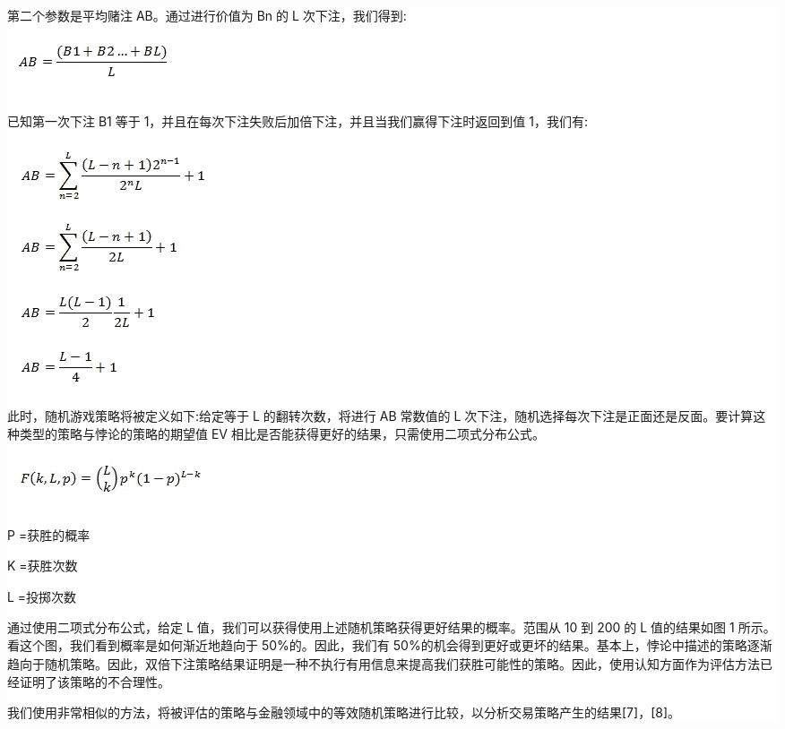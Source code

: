 第二个参数是平均赌注 AB。通过进行价值为 Bn 的 L 次下注，我们得到:

![](img/4efe7a514d6f93fae1227bc83e3c6fde.png)

已知第一次下注 B1 等于 1，并且在每次下注失败后加倍下注，并且当我们赢得下注时返回到值 1，我们有:

![](img/39d893c7abf5ab7def2050c20d1b18c5.png)

此时，随机游戏策略将被定义如下:给定等于 L 的翻转次数，将进行 AB 常数值的 L 次下注，随机选择每次下注是正面还是反面。要计算这种类型的策略与悖论的策略的期望值 EV 相比是否能获得更好的结果，只需使用二项式分布公式。

![](img/c6a30a15fb7339c572d52c98da5e95f6.png)

P =获胜的概率

K =获胜次数

L =投掷次数

通过使用二项式分布公式，给定 L 值，我们可以获得使用上述随机策略获得更好结果的概率。范围从 10 到 200 的 L 值的结果如图 1 所示。看这个图，我们看到概率是如何渐近地趋向于 50%的。因此，我们有 50%的机会得到更好或更坏的结果。基本上，悖论中描述的策略逐渐趋向于随机策略。因此，双倍下注策略结果证明是一种不执行有用信息来提高我们获胜可能性的策略。因此，使用认知方面作为评估方法已经证明了该策略的不合理性。

我们使用非常相似的方法，将被评估的策略与金融领域中的等效随机策略进行比较，以分析交易策略产生的结果[7]，[8]。
